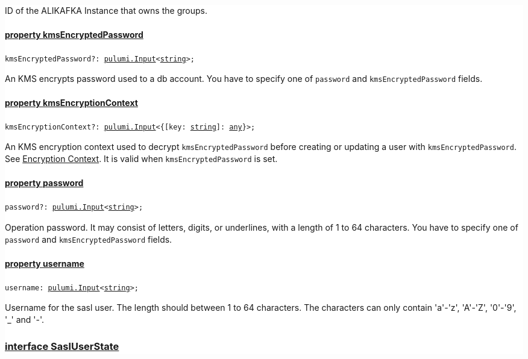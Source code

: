 ID of the ALIKAFKA Instance that owns the groups.

<h4 class="pdoc-member-header" id="SaslUserArgs-kmsEncryptedPassword">
<a class="pdoc-child-name" href="https://github.com/pulumi/pulumi-alicloud/blob/{{< param git_sha >}}/sdk/nodejs/alikafka/saslUser.ts#L182">property <b>kmsEncryptedPassword</b></a>
</h4>

<pre class="highlight"><code><span class='kd'></span>kmsEncryptedPassword?: <a href='/docs/reference/pkg/nodejs/pulumi/pulumi/#Input'>pulumi.Input</a>&lt;<span class='kd'><a href='https://developer.mozilla.org/en-US/docs/Web/JavaScript/Reference/Global_Objects/String'>string</a></span>&gt;;</code></pre>

An KMS encrypts password used to a db account. You have to specify one of `password` and `kmsEncryptedPassword` fields.

<h4 class="pdoc-member-header" id="SaslUserArgs-kmsEncryptionContext">
<a class="pdoc-child-name" href="https://github.com/pulumi/pulumi-alicloud/blob/{{< param git_sha >}}/sdk/nodejs/alikafka/saslUser.ts#L186">property <b>kmsEncryptionContext</b></a>
</h4>

<pre class="highlight"><code><span class='kd'></span>kmsEncryptionContext?: <a href='/docs/reference/pkg/nodejs/pulumi/pulumi/#Input'>pulumi.Input</a>&lt;{[key: <span class='kd'><a href='https://developer.mozilla.org/en-US/docs/Web/JavaScript/Reference/Global_Objects/String'>string</a></span>]: <span class='kd'><a href='https://www.typescriptlang.org/docs/handbook/basic-types.html#any'>any</a></span>}&gt;;</code></pre>

An KMS encryption context used to decrypt `kmsEncryptedPassword` before creating or updating a user with `kmsEncryptedPassword`. See [Encryption Context](https://www.alibabacloud.com/help/doc-detail/42975.htm). It is valid when `kmsEncryptedPassword` is set.

<h4 class="pdoc-member-header" id="SaslUserArgs-password">
<a class="pdoc-child-name" href="https://github.com/pulumi/pulumi-alicloud/blob/{{< param git_sha >}}/sdk/nodejs/alikafka/saslUser.ts#L190">property <b>password</b></a>
</h4>

<pre class="highlight"><code><span class='kd'></span>password?: <a href='/docs/reference/pkg/nodejs/pulumi/pulumi/#Input'>pulumi.Input</a>&lt;<span class='kd'><a href='https://developer.mozilla.org/en-US/docs/Web/JavaScript/Reference/Global_Objects/String'>string</a></span>&gt;;</code></pre>

Operation password. It may consist of letters, digits, or underlines, with a length of 1 to 64 characters. You have to specify one of `password` and `kmsEncryptedPassword` fields.

<h4 class="pdoc-member-header" id="SaslUserArgs-username">
<a class="pdoc-child-name" href="https://github.com/pulumi/pulumi-alicloud/blob/{{< param git_sha >}}/sdk/nodejs/alikafka/saslUser.ts#L194">property <b>username</b></a>
</h4>

<pre class="highlight"><code><span class='kd'></span>username: <a href='/docs/reference/pkg/nodejs/pulumi/pulumi/#Input'>pulumi.Input</a>&lt;<span class='kd'><a href='https://developer.mozilla.org/en-US/docs/Web/JavaScript/Reference/Global_Objects/String'>string</a></span>&gt;;</code></pre>

Username for the sasl user. The length should between 1 to 64 characters. The characters can only contain 'a'-'z', 'A'-'Z', '0'-'9', '_' and '-'.

<h3 class="pdoc-module-header" id="SaslUserState" data-link-title="SaslUserState">
    <a href="https://github.com/pulumi/pulumi-alicloud/blob/{{< param git_sha >}}/sdk/nodejs/alikafka/saslUser.ts#L148">
        interface <strong>SaslUserState</strong>
    </a>
</h3>

